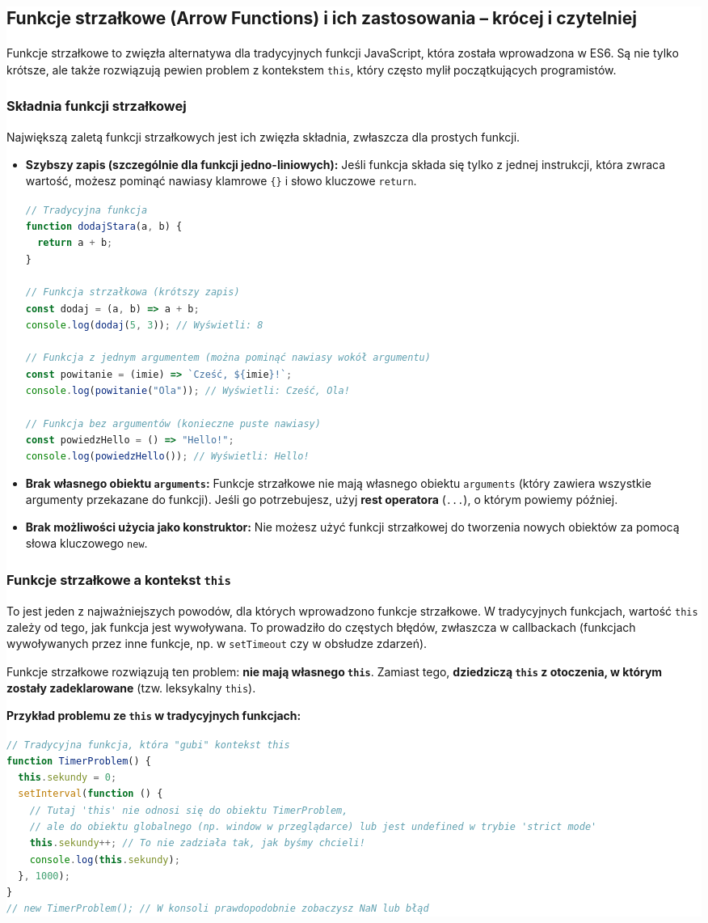 
## Funkcje strzałkowe (Arrow Functions) i ich zastosowania – krócej i czytelniej

Funkcje strzałkowe to zwięzła alternatywa dla tradycyjnych funkcji JavaScript, która została wprowadzona w ES6. Są nie tylko krótsze, ale także rozwiązują pewien problem z kontekstem `this`, który często mylił początkujących programistów.

### Składnia funkcji strzałkowej

Największą zaletą funkcji strzałkowych jest ich zwięzła składnia, zwłaszcza dla prostych funkcji.

- **Szybszy zapis (szczególnie dla funkcji jedno-liniowych):**
  Jeśli funkcja składa się tylko z jednej instrukcji, która zwraca wartość, możesz pominąć nawiasy klamrowe `{}` i słowo kluczowe `return`.

  ```javascript
  // Tradycyjna funkcja
  function dodajStara(a, b) {
    return a + b;
  }

  // Funkcja strzałkowa (krótszy zapis)
  const dodaj = (a, b) => a + b;
  console.log(dodaj(5, 3)); // Wyświetli: 8

  // Funkcja z jednym argumentem (można pominąć nawiasy wokół argumentu)
  const powitanie = (imie) => `Cześć, ${imie}!`;
  console.log(powitanie("Ola")); // Wyświetli: Cześć, Ola!

  // Funkcja bez argumentów (konieczne puste nawiasy)
  const powiedzHello = () => "Hello!";
  console.log(powiedzHello()); // Wyświetli: Hello!
  ```

- **Brak własnego obiektu `arguments`:** Funkcje strzałkowe nie mają własnego obiektu `arguments` (który zawiera wszystkie argumenty przekazane do funkcji). Jeśli go potrzebujesz, użyj **rest operatora** (`...`), o którym powiemy później.

- **Brak możliwości użycia jako konstruktor:** Nie możesz użyć funkcji strzałkowej do tworzenia nowych obiektów za pomocą słowa kluczowego `new`.

### Funkcje strzałkowe a kontekst `this`

To jest jeden z najważniejszych powodów, dla których wprowadzono funkcje strzałkowe. W tradycyjnych funkcjach, wartość `this` zależy od tego, jak funkcja jest wywoływana. To prowadziło do częstych błędów, zwłaszcza w callbackach (funkcjach wywoływanych przez inne funkcje, np. w `setTimeout` czy w obsłudze zdarzeń).

Funkcje strzałkowe rozwiązują ten problem: **nie mają własnego `this`**. Zamiast tego, **dziedziczą `this` z otoczenia, w którym zostały zadeklarowane** (tzw. leksykalny `this`).

**Przykład problemu ze `this` w tradycyjnych funkcjach:**

```javascript
// Tradycyjna funkcja, która "gubi" kontekst this
function TimerProblem() {
  this.sekundy = 0;
  setInterval(function () {
    // Tutaj 'this' nie odnosi się do obiektu TimerProblem,
    // ale do obiektu globalnego (np. window w przeglądarce) lub jest undefined w trybie 'strict mode'
    this.sekundy++; // To nie zadziała tak, jak byśmy chcieli!
    console.log(this.sekundy);
  }, 1000);
}
// new TimerProblem(); // W konsoli prawdopodobnie zobaczysz NaN lub błąd
```